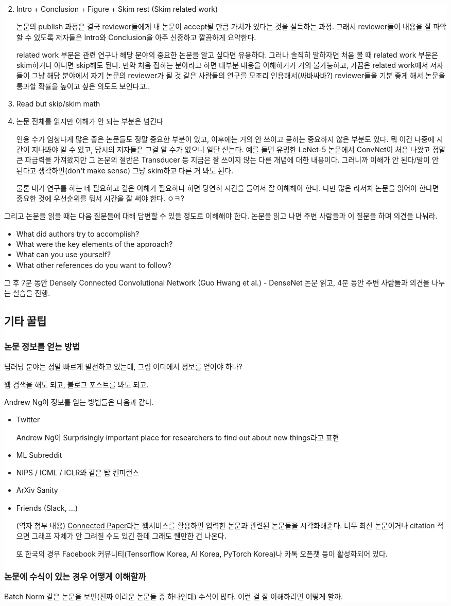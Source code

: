 2. Intro + Conclusion + Figure + Skim rest (Skim related work)

    논문의 publish 과정은 결국 reviewer들에게 내 논문이 accept될 만큼 가치가 있다는 것을 설득하는 과정. 그래서 reviewer들이 내용을 잘 파악할 수 있도록 저자들은 Intro와 Conclusion을 아주 신중하고 깔끔하게 요약한다.

    related work 부분은 관련 연구나 해당 분야의 중요한 논문을 알고 싶다면 유용하다. 그러나 솔직히 말하자면 처음 볼 때 related work 부분은 skim하거나 아니면 skip해도 된다. 만약 처음 접하는 분야라고 하면 대부분 내용을 이해하기가 거의 불가능하고, 가끔은 related work에서 저자들이 그냥 해당 분야에서 자기 논문의 reviewer가 될 것 같은 사람들의 연구를 모조리 인용해서(싸바싸바?) reviewer들을 기분 좋게 해서 논문을 통과할 확률을 높이고 싶은 의도도 보인다고..

3. Read but skip/skim math
4. 논문 전체를 읽지만 이해가 안 되는 부분은 넘긴다

    인용 수가 엄청나게 많은 좋은 논문들도 정말 중요한 부분이 있고, 이후에는 거의 안 쓰이고 묻히는 중요하지 않은 부분도 있다. 뭐 이건 나중에 시간이 지나봐야 알 수 있고, 당시의 저자들은 그걸 알 수가 없으니 일단 싣는다. 예를 들면 유명한 LeNet-5 논문에서 ConvNet이 처음 나왔고 정말 큰 파급력을 가져왔지만 그 논문의 절반은 Transducer 등 지금은 잘 쓰이지 않는 다른 개념에 대한 내용이다. 그러니까 이해가 안 된다/말이 안 된다고 생각하면(don't make sense) 그냥 skim하고 다른 거 봐도 된다.

    물론 내가 연구를 하는 데 필요하고 깊은 이해가 필요하다 하면 당연히 시간을 들여서 잘 이해해야 한다. 다만 많은 리서치 논문을 읽어야 한다면 중요한 것에 우선순위를 둬서 시간을 잘 써야 한다. ㅇㅋ?

그리고 논문을 읽을 때는 다음 질문들에 대해 답변할 수 있을 정도로 이해해야 한다. 논문을 읽고 나면 주변 사람들과 이 질문을 하며 의견을 나눠라.

- What did authors try to accomplish?
- What were the key elements of the approach?
- What can you use yourself?
- What other references do you want to follow?

그 후 7분 동안 Densely Connected Convolutional Network (Guo Hwang et al.) - DenseNet 논문 읽고, 4분 동안 주변 사람들과 의견을 나누는 실습을 진행.

## 기타 꿀팁

### 논문 정보를 얻는 방법

딥러닝 분야는 정말 빠르게 발전하고 있는데, 그럼 어디에서 정보를 얻어야 하나?

웹 검색을 해도 되고, 블로그 포스트를 봐도 되고.

Andrew Ng이 정보를 얻는 방법들은 다음과 같다.

- Twitter

    Andrew Ng이 Surprisingly important place for researchers to find out about new things라고 표현

- ML Subreddit
- NIPS / ICML / ICLR와 같은 탑 컨퍼런스
- ArXiv Sanity
- Friends (Slack, ...)

    
    (역자 첨부 내용) [Connected Paper](http://www.connectedpapers.com)라는 웹서비스를 활용하면 입력한 논문과 관련된 논문들을 시각화해준다. 너무 최신 논문이거나 citation 적으면 그래프 자체가 안 그려질 수도 있긴 한데 그래도 웬만한 건 나온다.
    
    또 한국의 경우 Facebook 커뮤니티(Tensorflow Korea, AI Korea, PyTorch Korea)나 카톡 오픈챗 등이 활성화되어 있다.

### 논문에 수식이 있는 경우 어떻게 이해할까

Batch Norm 같은 논문을 보면(진짜 어려운 논문들 중 하나인데) 수식이 많다. 이런 걸 잘 이해하려면 어떻게 할까.
